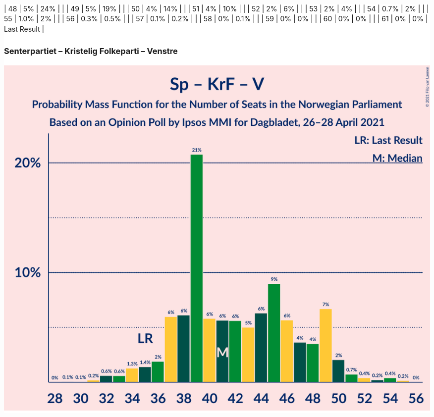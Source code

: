 | 48 | 5% | 24% |  |
| 49 | 5% | 19% |  |
| 50 | 4% | 14% |  |
| 51 | 4% | 10% |  |
| 52 | 2% | 6% |  |
| 53 | 2% | 4% |  |
| 54 | 0.7% | 2% |  |
| 55 | 1.0% | 2% |  |
| 56 | 0.3% | 0.5% |  |
| 57 | 0.1% | 0.2% |  |
| 58 | 0% | 0.1% |  |
| 59 | 0% | 0% |  |
| 60 | 0% | 0% |  |
| 61 | 0% | 0% | Last Result |

### Senterpartiet – Kristelig Folkeparti – Venstre

![Graph with seats probability mass function not yet produced](2021-04-28-IpsosMMI-coalitions-seats-pmf-sp–krf–v.png "Seats Probability Mass Function")
